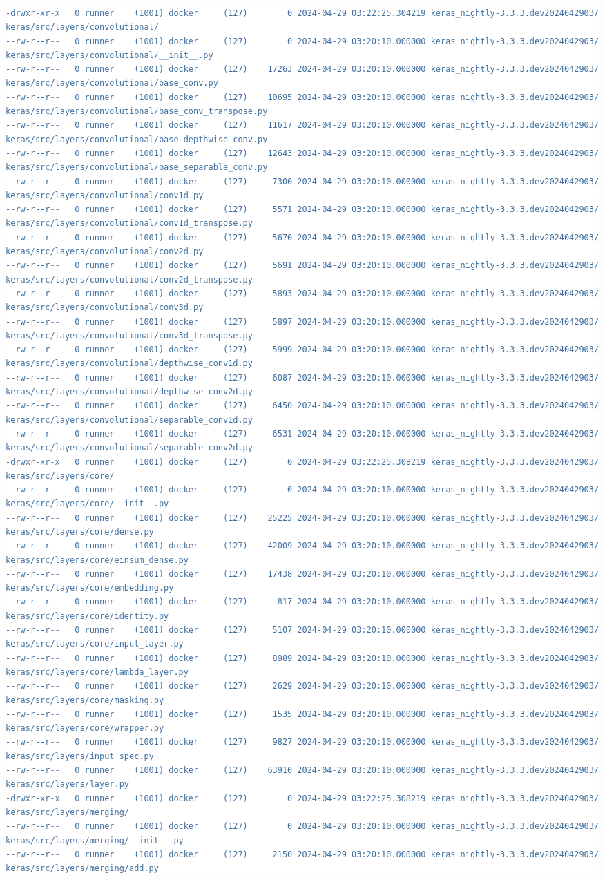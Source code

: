 ```diff
-drwxr-xr-x   0 runner    (1001) docker     (127)        0 2024-04-29 03:22:25.304219 keras_nightly-3.3.3.dev2024042903/keras/src/layers/convolutional/
--rw-r--r--   0 runner    (1001) docker     (127)        0 2024-04-29 03:20:10.000000 keras_nightly-3.3.3.dev2024042903/keras/src/layers/convolutional/__init__.py
--rw-r--r--   0 runner    (1001) docker     (127)    17263 2024-04-29 03:20:10.000000 keras_nightly-3.3.3.dev2024042903/keras/src/layers/convolutional/base_conv.py
--rw-r--r--   0 runner    (1001) docker     (127)    10695 2024-04-29 03:20:10.000000 keras_nightly-3.3.3.dev2024042903/keras/src/layers/convolutional/base_conv_transpose.py
--rw-r--r--   0 runner    (1001) docker     (127)    11617 2024-04-29 03:20:10.000000 keras_nightly-3.3.3.dev2024042903/keras/src/layers/convolutional/base_depthwise_conv.py
--rw-r--r--   0 runner    (1001) docker     (127)    12643 2024-04-29 03:20:10.000000 keras_nightly-3.3.3.dev2024042903/keras/src/layers/convolutional/base_separable_conv.py
--rw-r--r--   0 runner    (1001) docker     (127)     7300 2024-04-29 03:20:10.000000 keras_nightly-3.3.3.dev2024042903/keras/src/layers/convolutional/conv1d.py
--rw-r--r--   0 runner    (1001) docker     (127)     5571 2024-04-29 03:20:10.000000 keras_nightly-3.3.3.dev2024042903/keras/src/layers/convolutional/conv1d_transpose.py
--rw-r--r--   0 runner    (1001) docker     (127)     5670 2024-04-29 03:20:10.000000 keras_nightly-3.3.3.dev2024042903/keras/src/layers/convolutional/conv2d.py
--rw-r--r--   0 runner    (1001) docker     (127)     5691 2024-04-29 03:20:10.000000 keras_nightly-3.3.3.dev2024042903/keras/src/layers/convolutional/conv2d_transpose.py
--rw-r--r--   0 runner    (1001) docker     (127)     5893 2024-04-29 03:20:10.000000 keras_nightly-3.3.3.dev2024042903/keras/src/layers/convolutional/conv3d.py
--rw-r--r--   0 runner    (1001) docker     (127)     5897 2024-04-29 03:20:10.000000 keras_nightly-3.3.3.dev2024042903/keras/src/layers/convolutional/conv3d_transpose.py
--rw-r--r--   0 runner    (1001) docker     (127)     5999 2024-04-29 03:20:10.000000 keras_nightly-3.3.3.dev2024042903/keras/src/layers/convolutional/depthwise_conv1d.py
--rw-r--r--   0 runner    (1001) docker     (127)     6087 2024-04-29 03:20:10.000000 keras_nightly-3.3.3.dev2024042903/keras/src/layers/convolutional/depthwise_conv2d.py
--rw-r--r--   0 runner    (1001) docker     (127)     6450 2024-04-29 03:20:10.000000 keras_nightly-3.3.3.dev2024042903/keras/src/layers/convolutional/separable_conv1d.py
--rw-r--r--   0 runner    (1001) docker     (127)     6531 2024-04-29 03:20:10.000000 keras_nightly-3.3.3.dev2024042903/keras/src/layers/convolutional/separable_conv2d.py
-drwxr-xr-x   0 runner    (1001) docker     (127)        0 2024-04-29 03:22:25.308219 keras_nightly-3.3.3.dev2024042903/keras/src/layers/core/
--rw-r--r--   0 runner    (1001) docker     (127)        0 2024-04-29 03:20:10.000000 keras_nightly-3.3.3.dev2024042903/keras/src/layers/core/__init__.py
--rw-r--r--   0 runner    (1001) docker     (127)    25225 2024-04-29 03:20:10.000000 keras_nightly-3.3.3.dev2024042903/keras/src/layers/core/dense.py
--rw-r--r--   0 runner    (1001) docker     (127)    42009 2024-04-29 03:20:10.000000 keras_nightly-3.3.3.dev2024042903/keras/src/layers/core/einsum_dense.py
--rw-r--r--   0 runner    (1001) docker     (127)    17438 2024-04-29 03:20:10.000000 keras_nightly-3.3.3.dev2024042903/keras/src/layers/core/embedding.py
--rw-r--r--   0 runner    (1001) docker     (127)      817 2024-04-29 03:20:10.000000 keras_nightly-3.3.3.dev2024042903/keras/src/layers/core/identity.py
--rw-r--r--   0 runner    (1001) docker     (127)     5107 2024-04-29 03:20:10.000000 keras_nightly-3.3.3.dev2024042903/keras/src/layers/core/input_layer.py
--rw-r--r--   0 runner    (1001) docker     (127)     8989 2024-04-29 03:20:10.000000 keras_nightly-3.3.3.dev2024042903/keras/src/layers/core/lambda_layer.py
--rw-r--r--   0 runner    (1001) docker     (127)     2629 2024-04-29 03:20:10.000000 keras_nightly-3.3.3.dev2024042903/keras/src/layers/core/masking.py
--rw-r--r--   0 runner    (1001) docker     (127)     1535 2024-04-29 03:20:10.000000 keras_nightly-3.3.3.dev2024042903/keras/src/layers/core/wrapper.py
--rw-r--r--   0 runner    (1001) docker     (127)     9827 2024-04-29 03:20:10.000000 keras_nightly-3.3.3.dev2024042903/keras/src/layers/input_spec.py
--rw-r--r--   0 runner    (1001) docker     (127)    63910 2024-04-29 03:20:10.000000 keras_nightly-3.3.3.dev2024042903/keras/src/layers/layer.py
-drwxr-xr-x   0 runner    (1001) docker     (127)        0 2024-04-29 03:22:25.308219 keras_nightly-3.3.3.dev2024042903/keras/src/layers/merging/
--rw-r--r--   0 runner    (1001) docker     (127)        0 2024-04-29 03:20:10.000000 keras_nightly-3.3.3.dev2024042903/keras/src/layers/merging/__init__.py
--rw-r--r--   0 runner    (1001) docker     (127)     2150 2024-04-29 03:20:10.000000 keras_nightly-3.3.3.dev2024042903/keras/src/layers/merging/add.py
```